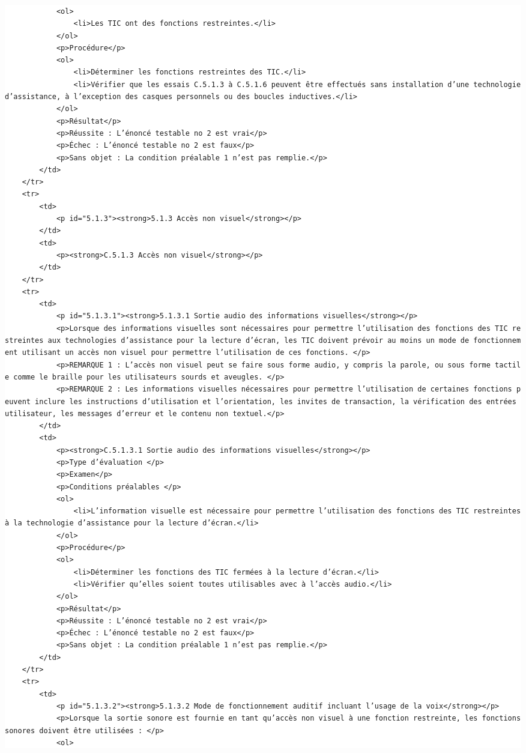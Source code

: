				<ol>
					<li>Les TIC ont des fonctions restreintes.</li>
				</ol>
				<p>Procédure</p>
				<ol>
					<li>Déterminer les fonctions restreintes des TIC.</li>
					<li>Vérifier que les essais C.5.1.3 à C.5.1.6 peuvent être effectués sans installation d’une technologie d’assistance, à l’exception des casques personnels ou des boucles inductives.</li>
				</ol>
				<p>Résultat</p>
				<p>Réussite : L’énoncé testable no 2 est vrai</p>
				<p>Échec : L’énoncé testable no 2 est faux</p>
				<p>Sans objet : La condition préalable 1 n’est pas remplie.</p>
			</td>
		</tr>
		<tr>
			<td>
				<p id="5.1.3"><strong>5.1.3 Accès non visuel</strong></p>
			</td>
			<td>
				<p><strong>C.5.1.3 Accès non visuel</strong></p>
			</td>
		</tr>
		<tr>
			<td>
				<p id="5.1.3.1"><strong>5.1.3.1 Sortie audio des informations visuelles</strong></p>
				<p>Lorsque des informations visuelles sont nécessaires pour permettre l’utilisation des fonctions des TIC restreintes aux technologies d’assistance pour la lecture d’écran, les TIC doivent prévoir au moins un mode de fonctionnement utilisant un accès non visuel pour permettre l’utilisation de ces fonctions. </p>
				<p>REMARQUE 1 : L’accès non visuel peut se faire sous forme audio, y compris la parole, ou sous forme tactile comme le braille pour les utilisateurs sourds et aveugles. </p>
				<p>REMARQUE 2 : Les informations visuelles nécessaires pour permettre l’utilisation de certaines fonctions peuvent inclure les instructions d’utilisation et l’orientation, les invites de transaction, la vérification des entrées utilisateur, les messages d’erreur et le contenu non textuel.</p>
			</td>
			<td>
				<p><strong>C.5.1.3.1 Sortie audio des informations visuelles</strong></p>
				<p>Type d’évaluation </p>
				<p>Examen</p>
				<p>Conditions préalables </p>
				<ol>
					<li>L’information visuelle est nécessaire pour permettre l’utilisation des fonctions des TIC restreintes à la technologie d’assistance pour la lecture d’écran.</li>
				</ol>
				<p>Procédure</p>
				<ol>
					<li>Déterminer les fonctions des TIC fermées à la lecture d’écran.</li>
					<li>Vérifier qu’elles soient toutes utilisables avec à l’accès audio.</li>
				</ol>
				<p>Résultat</p>
				<p>Réussite : L’énoncé testable no 2 est vrai</p>
				<p>Échec : L’énoncé testable no 2 est faux</p>
				<p>Sans objet : La condition préalable 1 n’est pas remplie.</p>
			</td>
		</tr>
		<tr>
			<td>
				<p id="5.1.3.2"><strong>5.1.3.2 Mode de fonctionnement auditif incluant l’usage de la voix</strong></p>
				<p>Lorsque la sortie sonore est fournie en tant qu’accès non visuel à une fonction restreinte, les fonctions sonores doivent être utilisées : </p>
				<ol>